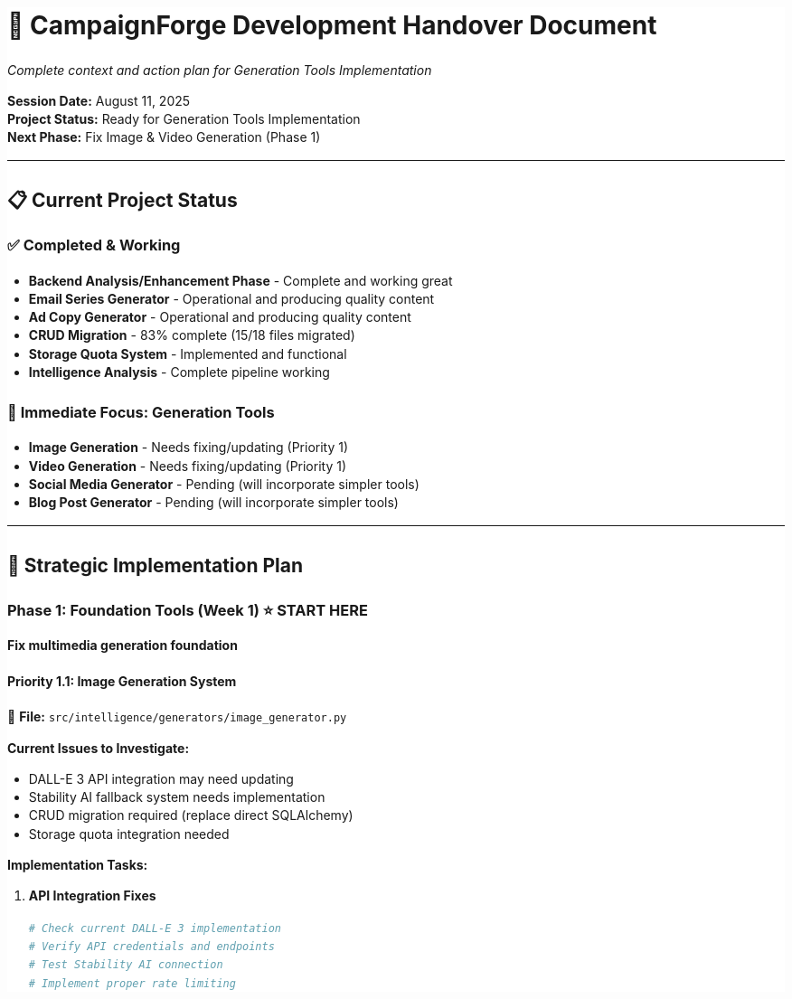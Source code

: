 # 🚀 CampaignForge Development Handover Document
*Complete context and action plan for Generation Tools Implementation*

**Session Date:** August 11, 2025  
**Project Status:** Ready for Generation Tools Implementation  
**Next Phase:** Fix Image & Video Generation (Phase 1)

---

## 📋 **Current Project Status**

### ✅ **Completed & Working**
- **Backend Analysis/Enhancement Phase** - Complete and working great
- **Email Series Generator** - Operational and producing quality content
- **Ad Copy Generator** - Operational and producing quality content
- **CRUD Migration** - 83% complete (15/18 files migrated)
- **Storage Quota System** - Implemented and functional
- **Intelligence Analysis** - Complete pipeline working

### 🔧 **Immediate Focus: Generation Tools**
- **Image Generation** - Needs fixing/updating (Priority 1)
- **Video Generation** - Needs fixing/updating (Priority 1)
- **Social Media Generator** - Pending (will incorporate simpler tools)
- **Blog Post Generator** - Pending (will incorporate simpler tools)

---

## 🎯 **Strategic Implementation Plan**

### **Phase 1: Foundation Tools (Week 1)** ⭐ **START HERE**
**Fix multimedia generation foundation**

#### **Priority 1.1: Image Generation System**
📁 **File:** `src/intelligence/generators/image_generator.py`

**Current Issues to Investigate:**
- DALL-E 3 API integration may need updating
- Stability AI fallback system needs implementation
- CRUD migration required (replace direct SQLAlchemy)
- Storage quota integration needed

**Implementation Tasks:**
1. **API Integration Fixes**
   ```python
   # Check current DALL-E 3 implementation
   # Verify API credentials and endpoints
   # Test Stability AI connection
   # Implement proper rate limiting
   ```
